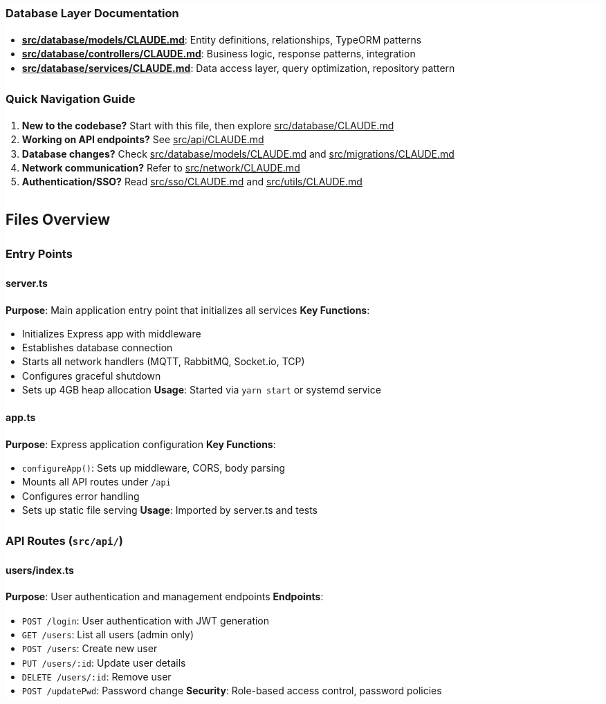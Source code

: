 ### Database Layer Documentation
- **[src/database/models/CLAUDE.md](src/database/models/CLAUDE.md)**: Entity definitions, relationships, TypeORM patterns
- **[src/database/controllers/CLAUDE.md](src/database/controllers/CLAUDE.md)**: Business logic, response patterns, integration
- **[src/database/services/CLAUDE.md](src/database/services/CLAUDE.md)**: Data access layer, query optimization, repository pattern

### Quick Navigation Guide
1. **New to the codebase?** Start with this file, then explore [src/database/CLAUDE.md](src/database/CLAUDE.md)
2. **Working on API endpoints?** See [src/api/CLAUDE.md](src/api/CLAUDE.md)
3. **Database changes?** Check [src/database/models/CLAUDE.md](src/database/models/CLAUDE.md) and [src/migrations/CLAUDE.md](src/migrations/CLAUDE.md)
4. **Network communication?** Refer to [src/network/CLAUDE.md](src/network/CLAUDE.md)
5. **Authentication/SSO?** Read [src/sso/CLAUDE.md](src/sso/CLAUDE.md) and [src/utils/CLAUDE.md](src/utils/CLAUDE.md)

## Files Overview

### Entry Points

#### server.ts
**Purpose**: Main application entry point that initializes all services
**Key Functions**:
- Initializes Express app with middleware
- Establishes database connection
- Starts all network handlers (MQTT, RabbitMQ, Socket.io, TCP)
- Configures graceful shutdown
- Sets up 4GB heap allocation
**Usage**: Started via `yarn start` or systemd service

#### app.ts
**Purpose**: Express application configuration
**Key Functions**:
- `configureApp()`: Sets up middleware, CORS, body parsing
- Mounts all API routes under `/api`
- Configures error handling
- Sets up static file serving
**Usage**: Imported by server.ts and tests

### API Routes (`src/api/`)

#### users/index.ts
**Purpose**: User authentication and management endpoints
**Endpoints**:
- `POST /login`: User authentication with JWT generation
- `GET /users`: List all users (admin only)
- `POST /users`: Create new user
- `PUT /users/:id`: Update user details
- `DELETE /users/:id`: Remove user
- `POST /updatePwd`: Password change
**Security**: Role-based access control, password policies
